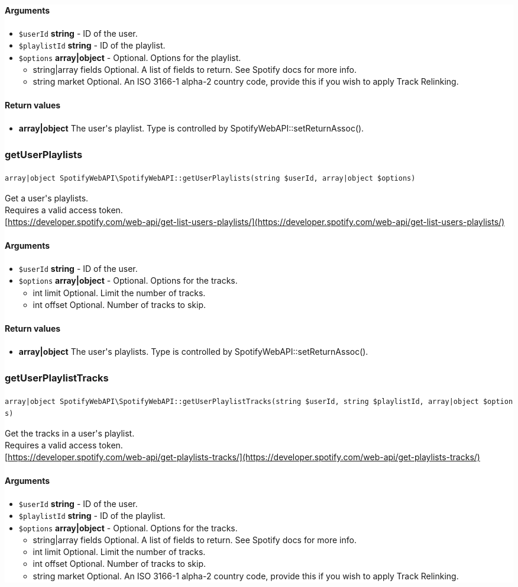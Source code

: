 #### Arguments
* `$userId` **string** - ID of the user.
* `$playlistId` **string** - ID of the playlist.
* `$options` **array\|object** - Optional. Options for the playlist.
    * string\|array fields Optional. A list of fields to return. See Spotify docs for more info.
    * string market Optional. An ISO 3166-1 alpha-2 country code, provide this if you wish to apply Track Relinking.



#### Return values
* **array\|object** The user&#039;s playlist. Type is controlled by SpotifyWebAPI::setReturnAssoc().



### getUserPlaylists

    array|object SpotifyWebAPI\SpotifyWebAPI::getUserPlaylists(string $userId, array|object $options)

Get a user's playlists.<br>
Requires a valid access token.<br>
[https://developer.spotify.com/web-api/get-list-users-playlists/](https://developer.spotify.com/web-api/get-list-users-playlists/)

#### Arguments
* `$userId` **string** - ID of the user.
* `$options` **array\|object** - Optional. Options for the tracks.
    * int limit Optional. Limit the number of tracks.
    * int offset Optional. Number of tracks to skip.



#### Return values
* **array\|object** The user&#039;s playlists. Type is controlled by SpotifyWebAPI::setReturnAssoc().



### getUserPlaylistTracks

    array|object SpotifyWebAPI\SpotifyWebAPI::getUserPlaylistTracks(string $userId, string $playlistId, array|object $options)

Get the tracks in a user's playlist.<br>
Requires a valid access token.<br>
[https://developer.spotify.com/web-api/get-playlists-tracks/](https://developer.spotify.com/web-api/get-playlists-tracks/)

#### Arguments
* `$userId` **string** - ID of the user.
* `$playlistId` **string** - ID of the playlist.
* `$options` **array\|object** - Optional. Options for the tracks.
    * string\|array fields Optional. A list of fields to return. See Spotify docs for more info.
    * int limit Optional. Limit the number of tracks.
    * int offset Optional. Number of tracks to skip.
    * string market Optional. An ISO 3166-1 alpha-2 country code, provide this if you wish to apply Track Relinking.
